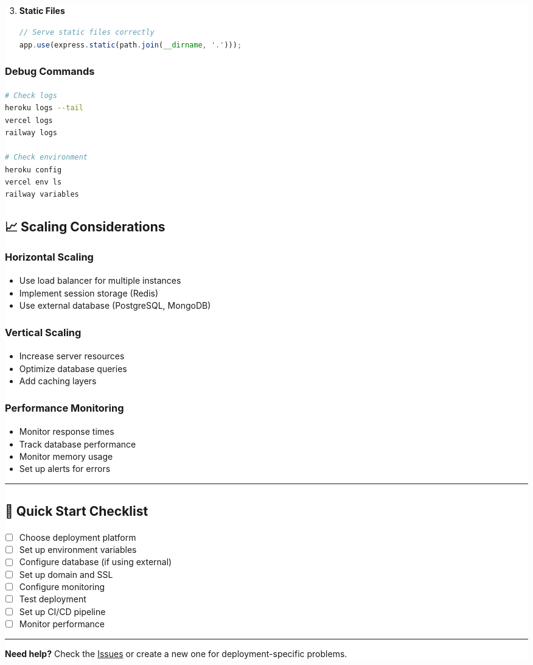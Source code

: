 3. **Static Files**
   ```javascript
   // Serve static files correctly
   app.use(express.static(path.join(__dirname, '.')));
   ```

### **Debug Commands**
```bash
# Check logs
heroku logs --tail
vercel logs
railway logs

# Check environment
heroku config
vercel env ls
railway variables
```

## 📈 Scaling Considerations

### **Horizontal Scaling**
- Use load balancer for multiple instances
- Implement session storage (Redis)
- Use external database (PostgreSQL, MongoDB)

### **Vertical Scaling**
- Increase server resources
- Optimize database queries
- Add caching layers

### **Performance Monitoring**
- Monitor response times
- Track database performance
- Monitor memory usage
- Set up alerts for errors

---

## 🎯 Quick Start Checklist

- [ ] Choose deployment platform
- [ ] Set up environment variables
- [ ] Configure database (if using external)
- [ ] Set up domain and SSL
- [ ] Configure monitoring
- [ ] Test deployment
- [ ] Set up CI/CD pipeline
- [ ] Monitor performance

---

**Need help?** Check the [Issues](https://github.com/yourusername/retro-music-app/issues) or create a new one for deployment-specific problems. 